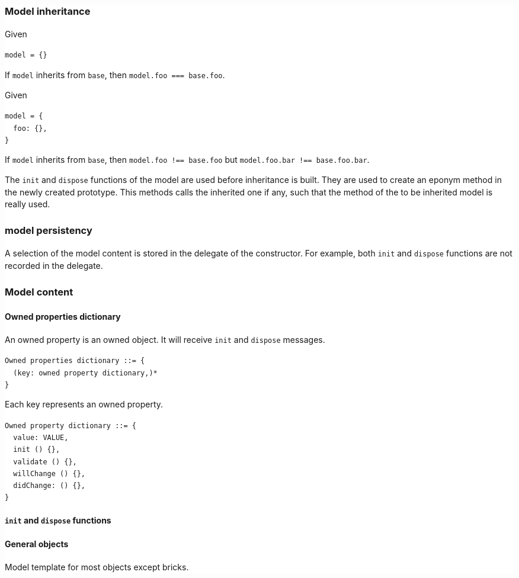 ### Model inheritance

Given

```
model = {}
```
If `model` inherits from `base`, then `model.foo === base.foo`.

Given

```
model = {
  foo: {},
}
```
If `model` inherits from `base`, then `model.foo !== base.foo` but `model.foo.bar !== base.foo.bar`.

The `init` and `dispose` functions of the model are used before inheritance is built.
They are used to create an eponym method in the newly created prototype.
This methods calls the inherited one if any, such that the method of the
to be inherited model is really used.

### model persistency

A selection of the model content is stored in the delegate of the constructor. For example, both `init` and `dispose` functions are not recorded in the delegate.

### Model content

#### Owned properties dictionary
An owned property is an owned object. It will receive `init` and `dispose` messages.

```
Owned properties dictionary ::= {
  (key: owned property dictionary,)*
}
```
Each key represents an owned property.

```
Owned property dictionary ::= {
  value: VALUE,
  init () {},
  validate () {},
  willChange () {},
  didChange: () {},
}
```

#### `init` and `dispose` functions


#### General objects
Model template for most objects except bricks.
